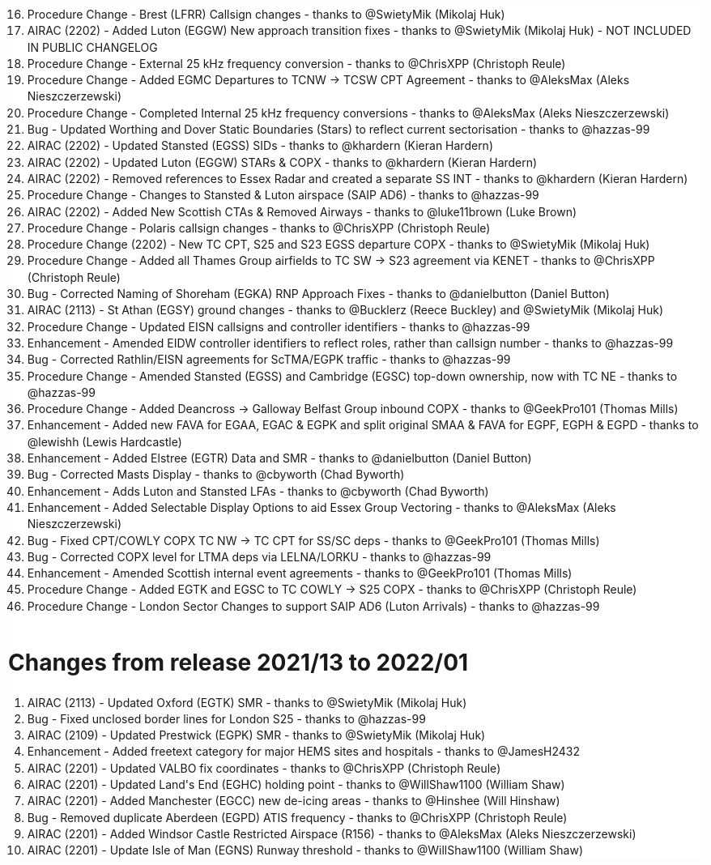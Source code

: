 16. Procedure Change - Brest (LFRR) Callsign changes - thanks to @SwietyMik (Mikolaj Huk)
17. AIRAC (2202) - Added Luton (EGGW) New approach transition fixes - thanks to @SwietyMik (Mikolaj Huk) - NOT INCLUDED IN PUBLIC CHANGELOG
18. Procedure Change - External 25 kHz frequency conversion - thanks to @ChrisXPP (Christoph Reule)
19. Procedure Change - Added EGMC Departures to TCNW -> TCSW CPT Agreement - thanks to @AleksMax (Aleks Nieszczerzewski)
20. Procedure Change - Completed Internal 25 kHz frequency conversions - thanks to @AleksMax (Aleks Nieszczerzewski)
21. Bug - Updated Worthing and Dover Static Boundaries (Stars) to reflect current sectorisation - thanks to @hazzas-99
22. AIRAC (2202) - Updated Stansted (EGSS) SIDs - thanks to @khardern (Kieran Hardern)
23. AIRAC (2202) - Updated Luton (EGGW) STARs & COPX - thanks to @khardern (Kieran Hardern)
24. AIRAC (2202) - Removed references to Essex Radar and created a separate SS INT - thanks to @khardern (Kieran Hardern)
25. Procedure Change - Changes to Stansted & Luton airspace (SAIP AD6) - thanks to @hazzas-99
26. AIRAC (2202) - Added New Scottish CTAs & Removed Airways - thanks to @luke11brown (Luke Brown)
27. Procedure Change - Polaris callsign changes - thanks to @ChrisXPP (Christoph Reule)
28. Procedure Change (2202) - New TC CPT, S25 and S23 EGSS departure COPX - thanks to @SwietyMik (Mikolaj Huk)
29. Procedure Change - Added all Thames Group airfields to TC SW -> S23 agreement via KENET - thanks to @ChrisXPP (Christoph Reule)
30. Bug - Corrected Naming of Shoreham (EGKA) RNP Approach Fixes - thanks to @danielbutton (Daniel Button)
31. AIRAC (2113) - St Athan (EGSY) ground changes - thanks to @Bucklerz (Reece Buckley) and @SwietyMik (Mikolaj Huk)
32. Procedure Change - Updated EISN callsigns and controller identifiers - thanks to @hazzas-99
33. Enhancement - Amended EIDW controller identifiers to reflect roles, rather than callsign number - thanks to @hazzas-99
34. Bug - Corrected Rathlin/EISN agreements for ScTMA/EGPK traffic - thanks to @hazzas-99
35. Procedure Change - Amended Stansted (EGSS) and Cambridge (EGSC) top-down ownership, now with TC NE - thanks to @hazzas-99
36. Procedure Change - Added Deancross -> Galloway Belfast Group inbound COPX - thanks to @GeekPro101 (Thomas Mills)
37. Enhancement - Added new FAVA for EGAA, EGAC & EGPK and split original SMAA & FAVA for EGPF, EGPH & EGPD - thanks to @lewishh (Lewis Hardcastle)
38. Enhancement - Added Elstree (EGTR) Data and SMR - thanks to @danielbutton (Daniel Button)
39. Bug - Corrected Masts Display - thanks to @cbyworth (Chad Byworth)
40. Enhancement - Adds Luton and Stansted LFAs - thanks to @cbyworth (Chad Byworth)
41. Enhancement - Added Selectable Display Options to aid Essex Group Vectoring - thanks to @AleksMax (Aleks Nieszczerzewski)
42. Bug - Fixed CPT/COWLY COPX TC NW -> TC CPT for SS/SC deps - thanks to @GeekPro101 (Thomas Mills)
43. Bug - Corrected COPX level for LTMA deps via LELNA/LORKU - thanks to @hazzas-99
44. Enhancement - Amended Scottish internal event agreements - thanks to @GeekPro101 (Thomas Mills)
45. Procedure Change - Added EGTK and EGSC to TC COWLY -> S25 COPX - thanks to @ChrisXPP (Christoph Reule)
46. Procedure Change - London Sector Changes to support SAIP AD6 (Luton Arrivals) - thanks to @hazzas-99

# Changes from release 2021/13 to 2022/01
1. AIRAC (2113) - Updated Oxford (EGTK) SMR - thanks to @SwietyMik (Mikolaj Huk)
2. Bug - Fixed unclosed border lines for London S25 - thanks to @hazzas-99
3. AIRAC (2109) - Updated Prestwick (EGPK) SMR - thanks to @SwietyMik (Mikolaj Huk)
4. Enhancement - Added freetext category for major HEMS sites and hospitals - thanks to @JamesH2432
5. AIRAC (2201) - Updated VALBO fix coordinates - thanks to @ChrisXPP (Christoph Reule)
6. AIRAC (2201) - Updated Land's End (EGHC) holding point - thanks to @WillShaw1100 (William Shaw)
7. AIRAC (2201) - Added Manchester (EGCC) new de-icing areas - thanks to @Hinshee (Will Hinshaw)
8. Bug - Removed duplicate Aberdeen (EGPD) ATIS frequency - thanks to @ChrisXPP (Christoph Reule)
9. AIRAC (2201) - Added Windsor Castle Restricted Airspace (R156) - thanks to @AleksMax (Aleks Nieszczerzewski)
10. AIRAC (2201) - Update Isle of Man (EGNS) Runway threshold - thanks to @WillShaw1100 (William Shaw)